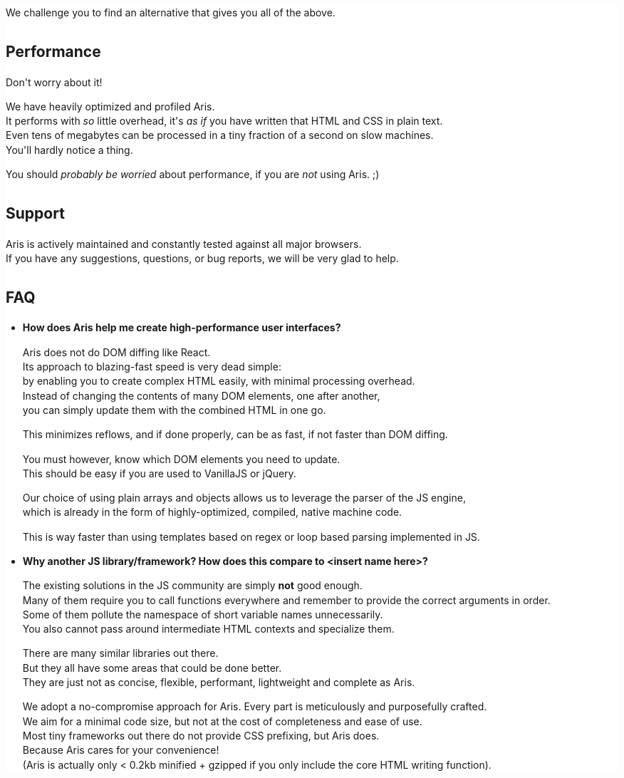 We challenge you to find an alternative that gives you all of the above. 

## Performance

Don't worry about it!  

We have heavily optimized and profiled Aris.  
It performs with *so* little overhead, it's *as if* you have written that HTML and CSS in plain text.  
Even tens of megabytes can be processed in a tiny fraction of a second on slow machines.  
You'll hardly notice a thing.

You should *probably be worried* about performance, if you are *not* using Aris. ;)

## Support

Aris is actively maintained and constantly tested against all major browsers.  
If you have any suggestions, questions, or bug reports, we will be very glad to help.  

## FAQ

- **How does Aris help me create high-performance user interfaces?**

  Aris does not do DOM diffing like React.  
  Its approach to blazing-fast speed is very dead simple:  
  by enabling you to create complex HTML easily, with minimal processing overhead.  
  Instead of changing the contents of many DOM elements, one after another,  
  you can simply update them with the combined HTML in one go.  
  
  This minimizes reflows, and if done properly, can be as fast, if not faster than DOM diffing.  

  You must however, know which DOM elements you need to update.  
  This should be easy if you are used to VanillaJS or jQuery.

  Our choice of using plain arrays and objects allows us to leverage the parser of the JS engine,  
  which is already in the form of highly-optimized, compiled, native machine code. 

  This is way faster than using templates based on regex or loop based parsing implemented in JS.

- **Why another JS library/framework? How does this compare to \<insert name here\>?**

  The existing solutions in the JS community are simply **not** good enough.  
  Many of them require you to call functions everywhere and remember to provide the correct arguments in order.  
  Some of them pollute the namespace of short variable names unnecessarily.  
  You also cannot pass around intermediate HTML contexts and specialize them.  

  There are many similar libraries out there.  
  But they all have some areas that could be done better.  
  They are just not as concise, flexible, performant, lightweight and complete as Aris.  

  We adopt a no-compromise approach for Aris. Every part is meticulously and purposefully crafted.    
  We aim for a minimal code size, but not at the cost of completeness and ease of use.  
  Most tiny frameworks out there do not provide CSS prefixing, but Aris does.  
  Because Aris cares for your convenience!  
  (Aris is actually only < 0.2kb minified + gzipped if you only include the core HTML writing function).
  